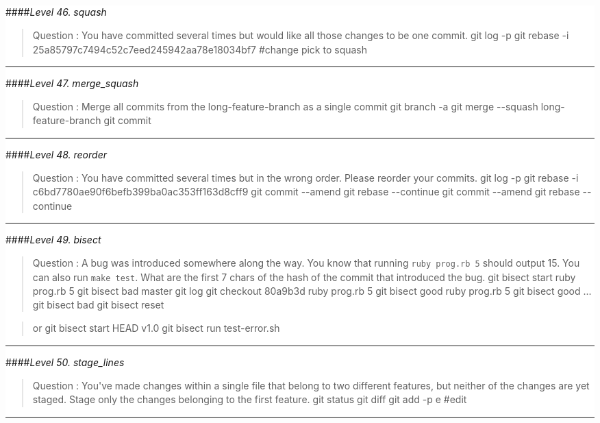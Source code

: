 ####*Level 46.  squash*
>Question : You have committed several times but would like all those changes to be one commit.
git log -p
git rebase -i 25a85797c7494c52c7eed245942aa78e18034bf7 #change pick to squash

---
####*Level 47.  merge_squash*
>Question : Merge all commits from the long-feature-branch as a single commit
git branch -a
git merge --squash long-feature-branch
git commit

---
####*Level 48.  reorder*
>Question :  You have committed several times but in the wrong order. Please reorder your commits.
git log -p
git rebase -i c6bd7780ae90f6befb399ba0ac353ff163d8cff9
git commit --amend
git rebase --continue
git commit --amend
git rebase --continue

---
####*Level 49.  bisect*
>Question : A bug was introduced somewhere along the way.  You know that running `ruby prog.rb 5` should output 15.  You can also run `make test`.  What are the first 7 chars of the hash of the commit that introduced the bug.
git bisect start
ruby prog.rb 5
git bisect bad master
git log
git checkout 80a9b3d
ruby prog.rb 5
git bisect good
ruby prog.rb 5
git bisect good
...
git bisect bad
git bisect reset

>or
>git bisect start HEAD v1.0 
>git bisect run test-error.sh

---
####*Level 50.  stage_lines*
>Question : You've made changes within a single file that belong to two different features, but neither of the changes are yet staged. Stage only the changes belonging to the first feature.
git status
git diff
git add -p
e     #edit

---